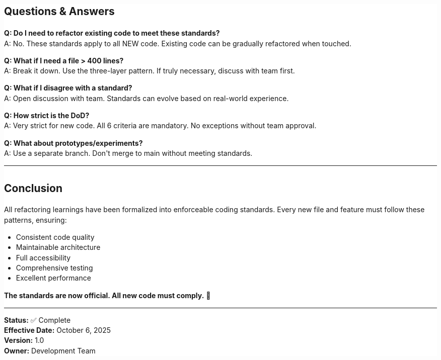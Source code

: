 
## Questions & Answers

**Q: Do I need to refactor existing code to meet these standards?**  
A: No. These standards apply to all NEW code. Existing code can be gradually refactored when touched.

**Q: What if I need a file > 400 lines?**  
A: Break it down. Use the three-layer pattern. If truly necessary, discuss with team first.

**Q: What if I disagree with a standard?**  
A: Open discussion with team. Standards can evolve based on real-world experience.

**Q: How strict is the DoD?**  
A: Very strict for new code. All 6 criteria are mandatory. No exceptions without team approval.

**Q: What about prototypes/experiments?**  
A: Use a separate branch. Don't merge to main without meeting standards.

---

## Conclusion

All refactoring learnings have been formalized into enforceable coding standards. Every new file and feature must follow these patterns, ensuring:

- Consistent code quality
- Maintainable architecture
- Full accessibility
- Comprehensive testing
- Excellent performance

**The standards are now official. All new code must comply.** 🎯

---

**Status:** ✅ Complete  
**Effective Date:** October 6, 2025  
**Version:** 1.0  
**Owner:** Development Team


